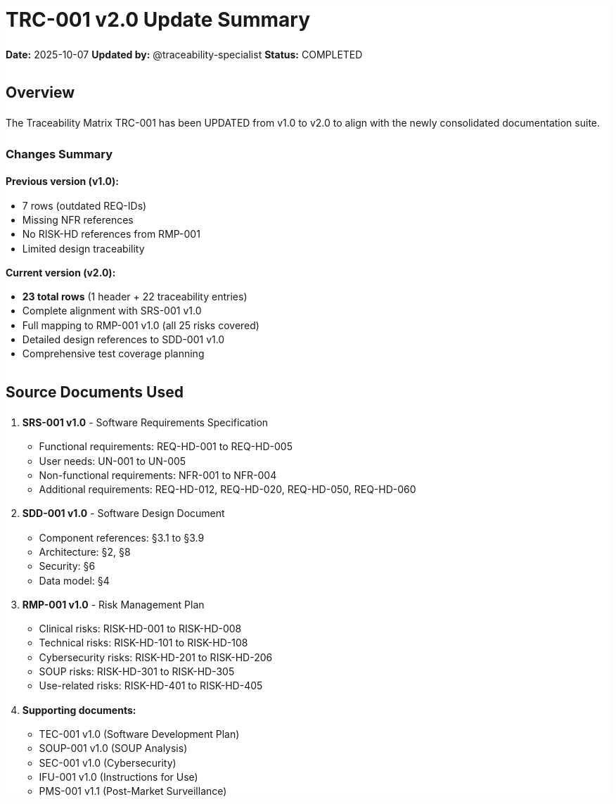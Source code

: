 # TRC-001 v2.0 Update Summary

**Date:** 2025-10-07
**Updated by:** @traceability-specialist
**Status:** COMPLETED

## Overview

The Traceability Matrix TRC-001 has been UPDATED from v1.0 to v2.0 to align with the newly consolidated documentation suite.

### Changes Summary

**Previous version (v1.0):**
- 7 rows (outdated REQ-IDs)
- Missing NFR references
- No RISK-HD references from RMP-001
- Limited design traceability

**Current version (v2.0):**
- **23 total rows** (1 header + 22 traceability entries)
- Complete alignment with SRS-001 v1.0
- Full mapping to RMP-001 v1.0 (all 25 risks covered)
- Detailed design references to SDD-001 v1.0
- Comprehensive test coverage planning

## Source Documents Used

1. **SRS-001 v1.0** - Software Requirements Specification
   - Functional requirements: REQ-HD-001 to REQ-HD-005
   - User needs: UN-001 to UN-005
   - Non-functional requirements: NFR-001 to NFR-004
   - Additional requirements: REQ-HD-012, REQ-HD-020, REQ-HD-050, REQ-HD-060

2. **SDD-001 v1.0** - Software Design Document
   - Component references: §3.1 to §3.9
   - Architecture: §2, §8
   - Security: §6
   - Data model: §4

3. **RMP-001 v1.0** - Risk Management Plan
   - Clinical risks: RISK-HD-001 to RISK-HD-008
   - Technical risks: RISK-HD-101 to RISK-HD-108
   - Cybersecurity risks: RISK-HD-201 to RISK-HD-206
   - SOUP risks: RISK-HD-301 to RISK-HD-305
   - Use-related risks: RISK-HD-401 to RISK-HD-405

4. **Supporting documents:**
   - TEC-001 v1.0 (Software Development Plan)
   - SOUP-001 v1.0 (SOUP Analysis)
   - SEC-001 v1.0 (Cybersecurity)
   - IFU-001 v1.0 (Instructions for Use)
   - PMS-001 v1.1 (Post-Market Surveillance)
